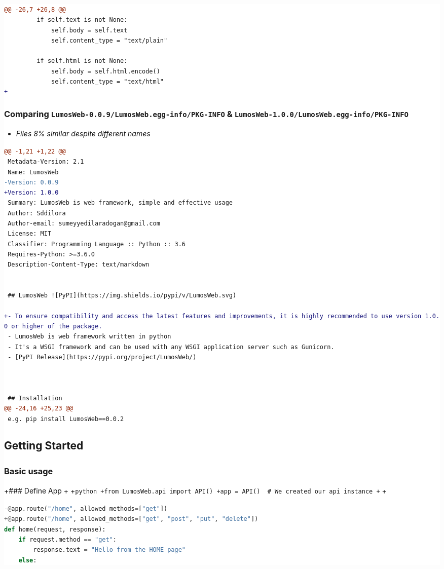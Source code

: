 ```diff
@@ -26,7 +26,8 @@
         if self.text is not None:
             self.body = self.text
             self.content_type = "text/plain"
 
         if self.html is not None:
             self.body = self.html.encode()
             self.content_type = "text/html"
+
```

### Comparing `LumosWeb-0.0.9/LumosWeb.egg-info/PKG-INFO` & `LumosWeb-1.0.0/LumosWeb.egg-info/PKG-INFO`

 * *Files 8% similar despite different names*

```diff
@@ -1,21 +1,22 @@
 Metadata-Version: 2.1
 Name: LumosWeb
-Version: 0.0.9
+Version: 1.0.0
 Summary: LumosWeb is web framework, simple and effective usage
 Author: Sddilora
 Author-email: sumeyyedilaradogan@gmail.com
 License: MIT
 Classifier: Programming Language :: Python :: 3.6
 Requires-Python: >=3.6.0
 Description-Content-Type: text/markdown
 
 
 ## LumosWeb ![PyPI](https://img.shields.io/pypi/v/LumosWeb.svg)
 
+- To ensure compatibility and access the latest features and improvements, it is highly recommended to use version 1.0.0 or higher of the package. 
 - LumosWeb is web framework written in python
 - It's a WSGI framework and can be used with any WSGI application server such as Gunicorn.
 - [PyPI Release](https://pypi.org/project/LumosWeb/)
 
 
 
 ## Installation
@@ -24,16 +25,23 @@
 e.g. pip install LumosWeb==0.0.2
 ```
 
 ## Getting Started
 
 ### Basic usage
 
+### Define App
+
+```python
+from LumosWeb.api import API()
+app = API()  # We created our api instance
+```
+
 ```python
-@app.route("/home", allowed_methods=["get"])
+@app.route("/home", allowed_methods=["get", "post", "put", "delete"])
 def home(request, response):
     if request.method == "get":
         response.text = "Hello from the HOME page"
     else:
 ```